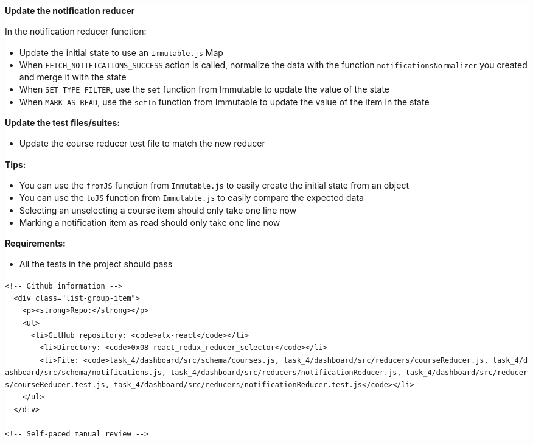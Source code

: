 <p><strong>Update the notification reducer</strong></p>

<p>In the notification reducer function:</p>

<ul>
<li>Update the initial state to use an <code>Immutable.js</code> Map</li>
<li>When <code>FETCH_NOTIFICATIONS_SUCCESS</code> action is called, normalize the data with the function <code>notificationsNormalizer</code> you created and merge it with the state</li>
<li>When <code>SET_TYPE_FILTER</code>, use the <code>set</code> function from Immutable to update the value of the state</li>
<li>When <code>MARK_AS_READ</code>, use the <code>setIn</code> function from Immutable to update the value of the item in the state</li>
</ul>

<p><strong>Update the test files/suites:</strong></p>

<ul>
<li>Update the course reducer test file to match the new reducer</li>
</ul>

<p><strong>Tips:</strong></p>

<ul>
<li>You can use the <code>fromJS</code> function from <code>Immutable.js</code> to easily create the initial state from an object</li>
<li>You can use the <code>toJS</code> function from <code>Immutable.js</code> to easily compare the expected data</li>
<li>Selecting an unselecting a course item should only take one line now</li>
<li>Marking a notification item as read should only take one line now</li>
</ul>

<p><strong>Requirements:</strong></p>

<ul>
<li>All the tests in the project should pass</li>
</ul>

  </div>

  <div class="list-group">
    <!-- Task URLs -->

    <!-- Github information -->
      <div class="list-group-item">
        <p><strong>Repo:</strong></p>
        <ul>
          <li>GitHub repository: <code>alx-react</code></li>
            <li>Directory: <code>0x08-react_redux_reducer_selector</code></li>
            <li>File: <code>task_4/dashboard/src/schema/courses.js, task_4/dashboard/src/reducers/courseReducer.js, task_4/dashboard/src/schema/notifications.js, task_4/dashboard/src/reducers/notificationReducer.js, task_4/dashboard/src/reducers/courseReducer.test.js, task_4/dashboard/src/reducers/notificationReducer.test.js</code></li>
        </ul>
      </div>

    <!-- Self-paced manual review -->
  </div>
